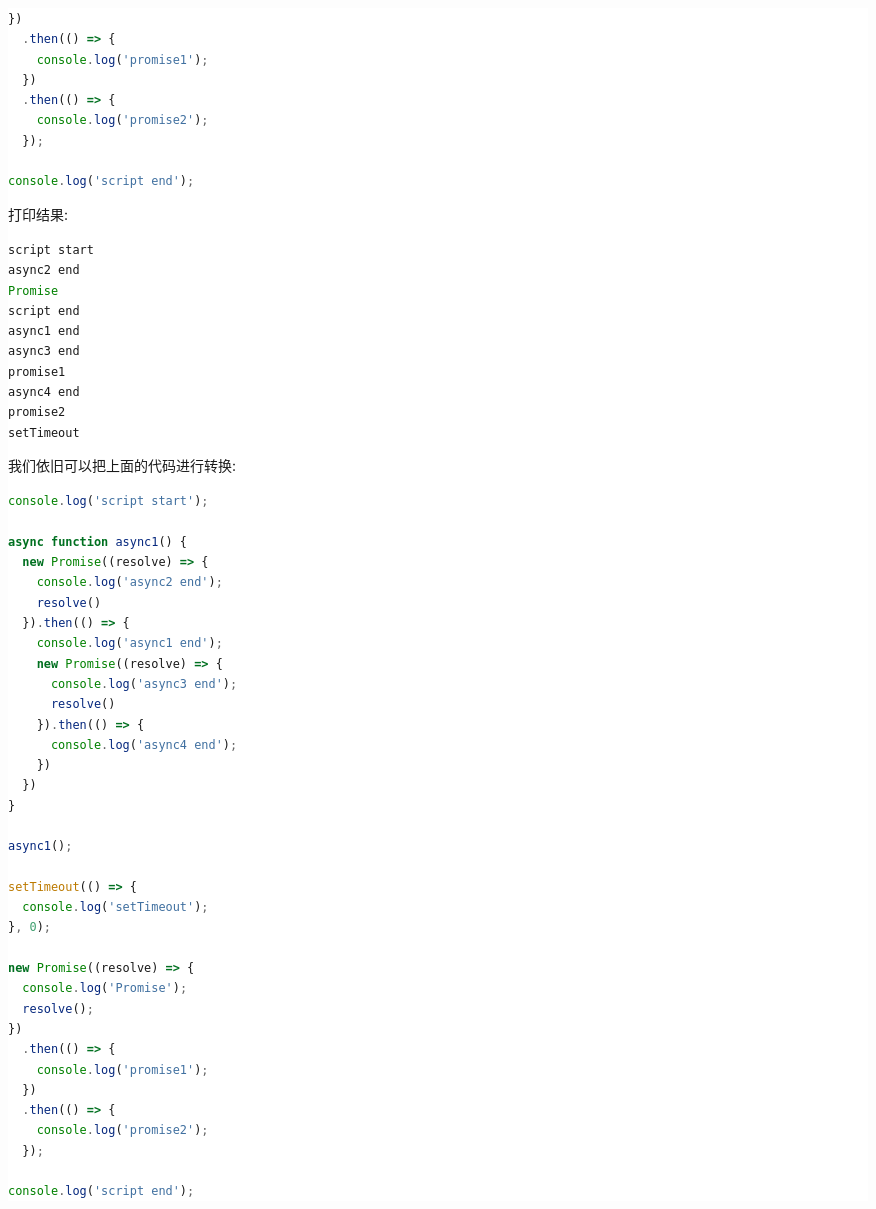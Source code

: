 ```js
})
  .then(() => {
    console.log('promise1');
  })
  .then(() => {
    console.log('promise2');
  });

console.log('script end');
```

打印结果:  
```js
script start
async2 end
Promise
script end
async1 end
async3 end
promise1
async4 end
promise2
setTimeout
```

我们依旧可以把上面的代码进行转换:  

```js
console.log('script start');

async function async1() {
  new Promise((resolve) => {
    console.log('async2 end');
    resolve()
  }).then(() => {
    console.log('async1 end');
    new Promise((resolve) => {
      console.log('async3 end');
      resolve()
    }).then(() => {
      console.log('async4 end');
    })
  })
}

async1();

setTimeout(() => {
  console.log('setTimeout');
}, 0);

new Promise((resolve) => {
  console.log('Promise');
  resolve();
})
  .then(() => {
    console.log('promise1');
  })
  .then(() => {
    console.log('promise2');
  });

console.log('script end');
```
